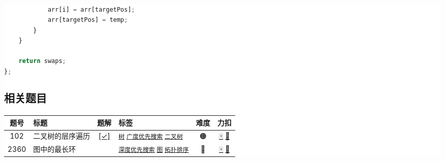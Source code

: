 ```javascript
			arr[i] = arr[targetPos];
			arr[targetPos] = temp;
		}
	}

	return swaps;
};
```

## 相关题目


| 题号 | 标题 | 题解 | 标签 | 难度 | 力扣 |
| :------: | :------ | :------: | :------ | :------: | :------: |
| 102 | 二叉树的层序遍历 | [[✓]](/problem/0102.md) |  [`树`](/tag/tree.md) [`广度优先搜索`](/tag/breadth-first-search.md) [`二叉树`](/tag/binary-tree.md) | 🟠 | [🀄️](https://leetcode.cn/problems/binary-tree-level-order-traversal) [🔗](https://leetcode.com/problems/binary-tree-level-order-traversal) |
| 2360 | 图中的最长环 |  |  [`深度优先搜索`](/tag/depth-first-search.md) [`图`](/tag/graph.md) [`拓扑排序`](/tag/topological-sort.md) | 🔴 | [🀄️](https://leetcode.cn/problems/longest-cycle-in-a-graph) [🔗](https://leetcode.com/problems/longest-cycle-in-a-graph) |